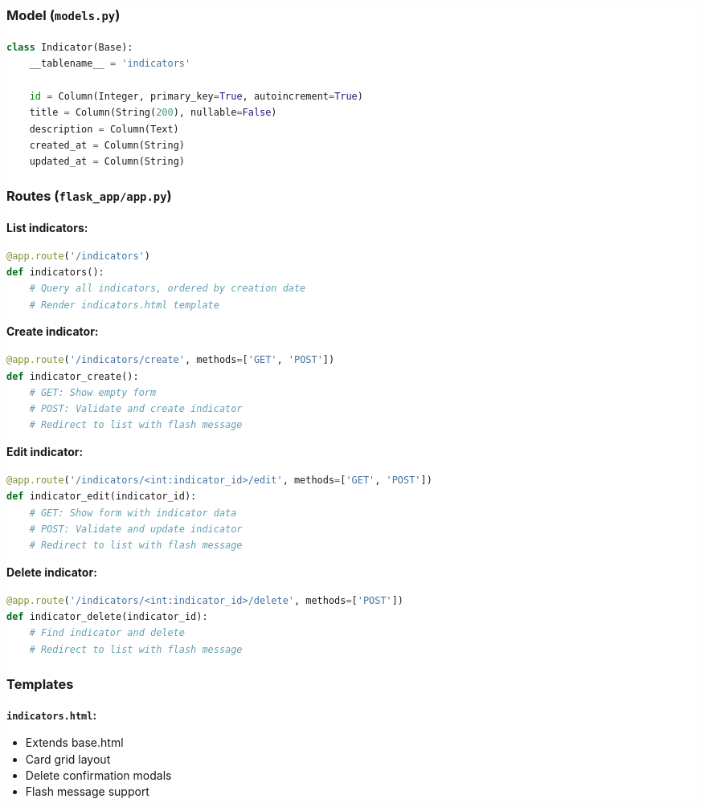 ### Model (`models.py`)

```python
class Indicator(Base):
    __tablename__ = 'indicators'
    
    id = Column(Integer, primary_key=True, autoincrement=True)
    title = Column(String(200), nullable=False)
    description = Column(Text)
    created_at = Column(String)
    updated_at = Column(String)
```

### Routes (`flask_app/app.py`)

**List indicators:**
```python
@app.route('/indicators')
def indicators():
    # Query all indicators, ordered by creation date
    # Render indicators.html template
```

**Create indicator:**
```python
@app.route('/indicators/create', methods=['GET', 'POST'])
def indicator_create():
    # GET: Show empty form
    # POST: Validate and create indicator
    # Redirect to list with flash message
```

**Edit indicator:**
```python
@app.route('/indicators/<int:indicator_id>/edit', methods=['GET', 'POST'])
def indicator_edit(indicator_id):
    # GET: Show form with indicator data
    # POST: Validate and update indicator
    # Redirect to list with flash message
```

**Delete indicator:**
```python
@app.route('/indicators/<int:indicator_id>/delete', methods=['POST'])
def indicator_delete(indicator_id):
    # Find indicator and delete
    # Redirect to list with flash message
```

### Templates

**`indicators.html`:**
- Extends base.html
- Card grid layout
- Delete confirmation modals
- Flash message support
